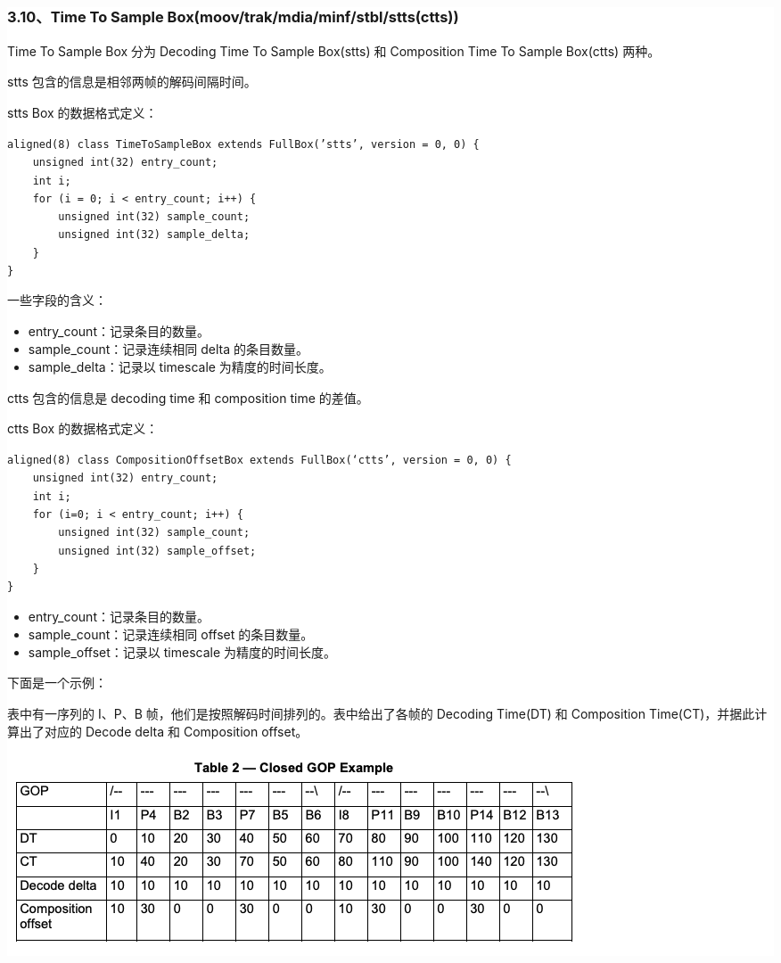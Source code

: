 
### 3.10、Time To Sample Box(moov/trak/mdia/minf/stbl/stts(ctts))

Time To Sample Box 分为 Decoding Time To Sample Box(stts) 和 Composition Time To Sample Box(ctts) 两种。

stts 包含的信息是相邻两帧的解码间隔时间。

stts Box 的数据格式定义：

```
aligned(8) class TimeToSampleBox extends FullBox(’stts’, version = 0, 0) {
	unsigned int(32) entry_count;
	int i;
	for (i = 0; i < entry_count; i++) {
		unsigned int(32) sample_count;
		unsigned int(32) sample_delta;
	}
}
```

一些字段的含义：

- entry_count：记录条目的数量。
- sample_count：记录连续相同 delta 的条目数量。
- sample_delta：记录以 timescale 为精度的时间长度。



ctts 包含的信息是 decoding time 和 composition time 的差值。

ctts Box 的数据格式定义：

```
aligned(8) class CompositionOffsetBox extends FullBox(‘ctts’, version = 0, 0) {
	unsigned int(32) entry_count;
	int i;
	for (i=0; i < entry_count; i++) {
		unsigned int(32) sample_count;
		unsigned int(32) sample_offset;
	}
}
```

- entry_count：记录条目的数量。
- sample_count：记录连续相同 offset 的条目数量。
- sample_offset：记录以 timescale 为精度的时间长度。

下面是一个示例：

表中有一序列的 I、P、B 帧，他们是按照解码时间排列的。表中给出了各帧的 Decoding Time(DT) 和 Composition Time(CT)，并据此计算出了对应的 Decode delta 和 Composition offset。

![](assets/resource/av-basic-knowledge/av-format-mp4-10.png)
